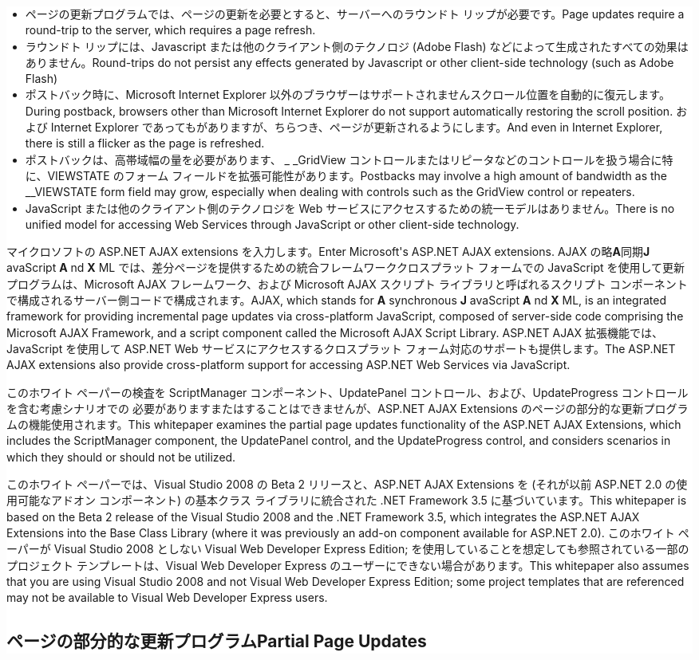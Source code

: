 - <span data-ttu-id="62e0a-111">ページの更新プログラムでは、ページの更新を必要とすると、サーバーへのラウンドト リップが必要です。</span><span class="sxs-lookup"><span data-stu-id="62e0a-111">Page updates require a round-trip to the server, which requires a page refresh.</span></span>
- <span data-ttu-id="62e0a-112">ラウンドト リップには、Javascript または他のクライアント側のテクノロジ (Adobe Flash) などによって生成されたすべての効果はありません。</span><span class="sxs-lookup"><span data-stu-id="62e0a-112">Round-trips do not persist any effects generated by Javascript or other client-side technology (such as Adobe Flash)</span></span>
- <span data-ttu-id="62e0a-113">ポストバック時に、Microsoft Internet Explorer 以外のブラウザーはサポートされませんスクロール位置を自動的に復元します。</span><span class="sxs-lookup"><span data-stu-id="62e0a-113">During postback, browsers other than Microsoft Internet Explorer do not support automatically restoring the scroll position.</span></span> <span data-ttu-id="62e0a-114">および Internet Explorer であってもがありますが、ちらつき、ページが更新されるようにします。</span><span class="sxs-lookup"><span data-stu-id="62e0a-114">And even in Internet Explorer, there is still a flicker as the page is refreshed.</span></span>
- <span data-ttu-id="62e0a-115">ポストバックは、高帯域幅の量を必要があります、 \_ \_GridView コントロールまたはリピータなどのコントロールを扱う場合に特に、VIEWSTATE のフォーム フィールドを拡張可能性があります。</span><span class="sxs-lookup"><span data-stu-id="62e0a-115">Postbacks may involve a high amount of bandwidth as the \_\_VIEWSTATE form field may grow, especially when dealing with controls such as the GridView control or repeaters.</span></span>
- <span data-ttu-id="62e0a-116">JavaScript または他のクライアント側のテクノロジを Web サービスにアクセスするための統一モデルはありません。</span><span class="sxs-lookup"><span data-stu-id="62e0a-116">There is no unified model for accessing Web Services through JavaScript or other client-side technology.</span></span>

<span data-ttu-id="62e0a-117">マイクロソフトの ASP.NET AJAX extensions を入力します。</span><span class="sxs-lookup"><span data-stu-id="62e0a-117">Enter Microsoft's ASP.NET AJAX extensions.</span></span> <span data-ttu-id="62e0a-118">AJAX の略**A**同期**J** avaScript **A** nd **X** ML では、差分ページを提供するための統合フレームワーククロスプラット フォームでの JavaScript を使用して更新プログラムは、Microsoft AJAX フレームワーク、および Microsoft AJAX スクリプト ライブラリと呼ばれるスクリプト コンポーネントで構成されるサーバー側コードで構成されます。</span><span class="sxs-lookup"><span data-stu-id="62e0a-118">AJAX, which stands for **A** synchronous **J** avaScript **A** nd **X** ML, is an integrated framework for providing incremental page updates via cross-platform JavaScript, composed of server-side code comprising the Microsoft AJAX Framework, and a script component called the Microsoft AJAX Script Library.</span></span> <span data-ttu-id="62e0a-119">ASP.NET AJAX 拡張機能では、JavaScript を使用して ASP.NET Web サービスにアクセスするクロスプラット フォーム対応のサポートも提供します。</span><span class="sxs-lookup"><span data-stu-id="62e0a-119">The ASP.NET AJAX extensions also provide cross-platform support for accessing ASP.NET Web Services via JavaScript.</span></span>

<span data-ttu-id="62e0a-120">このホワイト ペーパーの検査を ScriptManager コンポーネント、UpdatePanel コントロール、および、UpdateProgress コントロールを含む考慮シナリオでの 必要がありますまたはすることはできませんが、ASP.NET AJAX Extensions のページの部分的な更新プログラムの機能使用されます。</span><span class="sxs-lookup"><span data-stu-id="62e0a-120">This whitepaper examines the partial page updates functionality of the ASP.NET AJAX Extensions, which includes the ScriptManager component, the UpdatePanel control, and the UpdateProgress control, and considers scenarios in which they should or should not be utilized.</span></span>

<span data-ttu-id="62e0a-121">このホワイト ペーパーでは、Visual Studio 2008 の Beta 2 リリースと、ASP.NET AJAX Extensions を (それが以前 ASP.NET 2.0 の使用可能なアドオン コンポーネント) の基本クラス ライブラリに統合された .NET Framework 3.5 に基づいています。</span><span class="sxs-lookup"><span data-stu-id="62e0a-121">This whitepaper is based on the Beta 2 release of the Visual Studio 2008 and the .NET Framework 3.5, which integrates the ASP.NET AJAX Extensions into the Base Class Library (where it was previously an add-on component available for ASP.NET 2.0).</span></span> <span data-ttu-id="62e0a-122">このホワイト ペーパーが Visual Studio 2008 としない Visual Web Developer Express Edition; を使用していることを想定しても参照されている一部のプロジェクト テンプレートは、Visual Web Developer Express のユーザーにできない場合があります。</span><span class="sxs-lookup"><span data-stu-id="62e0a-122">This whitepaper also assumes that you are using Visual Studio 2008 and not Visual Web Developer Express Edition; some project templates that are referenced may not be available to Visual Web Developer Express users.</span></span>

## <a name="partial-page-updates"></a><span data-ttu-id="62e0a-123">ページの部分的な更新プログラム</span><span class="sxs-lookup"><span data-stu-id="62e0a-123">Partial Page Updates</span></span>
